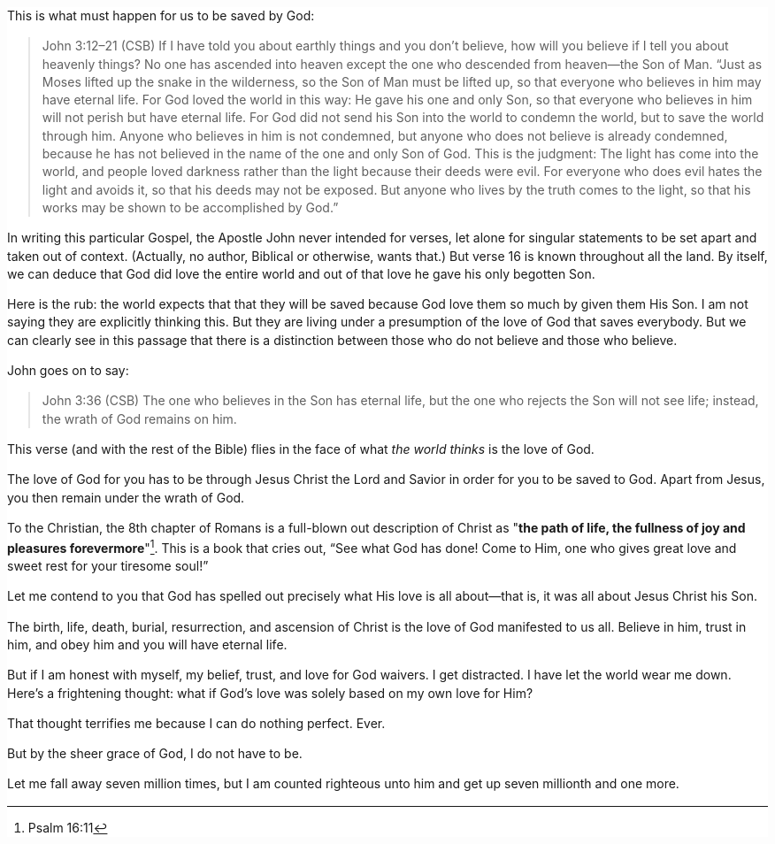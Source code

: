 This is what must happen for us to be saved by God:

>John 3:12–21 (CSB) If I have told you about earthly things and you don’t believe, how will you believe if I tell you about heavenly things? No one has ascended into heaven except the one who descended from heaven—the Son of Man. “Just as Moses lifted up the snake in the wilderness, so the Son of Man must be lifted up, so that everyone who believes in him may have eternal life. For God loved the world in this way: He gave his one and only Son, so that everyone who believes in him will not perish but have eternal life. For God did not send his Son into the world to condemn the world, but to save the world through him. Anyone who believes in him is not condemned, but anyone who does not believe is already condemned, because he has not believed in the name of the one and only Son of God. This is the judgment: The light has come into the world, and people loved darkness rather than the light because their deeds were evil. For everyone who does evil hates the light and avoids it, so that his deeds may not be exposed. But anyone who lives by the truth comes to the light, so that his works may be shown to be accomplished by God.”

In writing this particular Gospel, the Apostle John never intended for verses, let alone for singular statements to be set apart and taken out of context. (Actually, no author, Biblical or otherwise, wants that.) But verse 16 is known throughout all the land. By itself, we can deduce that God did love the entire world and out of that love he gave his only begotten Son.

Here is the rub: the world expects that that they will be saved because God love them so much by given them His Son. I am not saying they are explicitly thinking this. But they are living under a presumption of the love of God that saves everybody. But we can clearly see in this passage that there is a distinction between those who do not believe and those who believe.

John goes on to say:

>John 3:36 (CSB) The one who believes in the Son has eternal life, but the one who rejects the Son will not see life; instead, the wrath of God remains on him.

This verse (and with the rest of the Bible) flies in the face of what *the world thinks* is the love of God.

The love of God for you has to be through Jesus Christ the Lord and Savior in order for you to be saved to God. Apart from Jesus, you then remain under the wrath of God.

To the Christian, the 8th chapter of Romans is a full-blown out description of Christ as "**the path of life, the fullness of joy and pleasures forevermore**"[^5]. This is a book that cries out, “See what God has done! Come to Him, one who gives great love and sweet rest for your tiresome soul!”

[^5]: Psalm 16:11

Let me contend to you that God has spelled out precisely what His love is all about—that is, it was all about Jesus Christ his Son.

The birth, life, death, burial, resurrection, and ascension of Christ is the love of God manifested to us all. Believe in him, trust in him, and obey him and you will have eternal life.

But if I am honest with myself, my belief, trust, and love for God waivers. I get distracted. I have let the world wear me down. Here’s a frightening thought: what if God’s love was solely based on my own love for Him?

That thought terrifies me because I can do nothing perfect. Ever.

But by the sheer grace of God, I do not have to be.

Let me fall away seven million times, but I am counted righteous unto him and get up seven millionth and one more.


[^2]: Matthew 5:45